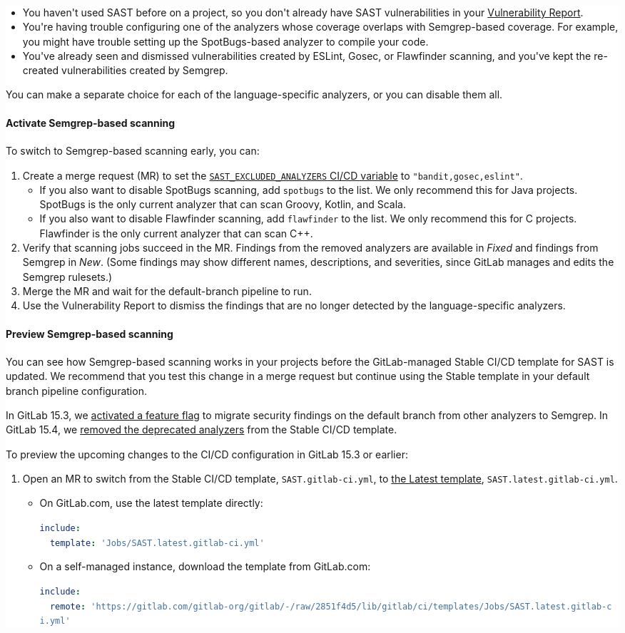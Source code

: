 - You haven't used SAST before on a project, so you don't already have SAST vulnerabilities in your [Vulnerability Report](../vulnerability_report/index.md).
- You're having trouble configuring one of the analyzers whose coverage overlaps with Semgrep-based coverage. For example, you might have trouble setting up the SpotBugs-based analyzer to compile your code.
- You've already seen and dismissed vulnerabilities created by ESLint, Gosec, or Flawfinder scanning, and you've kept the re-created vulnerabilities created by Semgrep.

You can make a separate choice for each of the language-specific analyzers, or you can disable them all.

#### Activate Semgrep-based scanning

To switch to Semgrep-based scanning early, you can:

1. Create a merge request (MR) to set the [`SAST_EXCLUDED_ANALYZERS` CI/CD variable](#disable-specific-default-analyzers) to `"bandit,gosec,eslint"`.
    - If you also want to disable SpotBugs scanning, add `spotbugs` to the list. We only recommend this for Java projects. SpotBugs is the only current analyzer that can scan Groovy, Kotlin, and Scala.
    - If you also want to disable Flawfinder scanning, add `flawfinder` to the list. We only recommend this for C projects. Flawfinder is the only current analyzer that can scan C++.
1. Verify that scanning jobs succeed in the MR. Findings from the removed analyzers are available in _Fixed_ and findings from Semgrep in _New_. (Some findings may show different names, descriptions, and severities, since GitLab manages and edits the Semgrep rulesets.)
1. Merge the MR and wait for the default-branch pipeline to run.
1. Use the Vulnerability Report to dismiss the findings that are no longer detected by the language-specific analyzers.

#### Preview Semgrep-based scanning

You can see how Semgrep-based scanning works in your projects before the GitLab-managed Stable CI/CD template for SAST is updated.
We recommend that you test this change in a merge request but continue using the Stable template in your default branch pipeline configuration.

In GitLab 15.3, we [activated a feature flag](https://gitlab.com/gitlab-org/gitlab/-/issues/362179) to migrate security findings on the default branch from other analyzers to Semgrep.
In GitLab 15.4, we [removed the deprecated analyzers](https://gitlab.com/gitlab-org/gitlab/-/issues/352554) from the Stable CI/CD template.

To preview the upcoming changes to the CI/CD configuration in GitLab 15.3 or earlier:

1. Open an MR to switch from the Stable CI/CD template, `SAST.gitlab-ci.yml`, to [the Latest template](https://gitlab.com/gitlab-org/gitlab/-/blob/master/lib/gitlab/ci/templates/Jobs/SAST.latest.gitlab-ci.yml), `SAST.latest.gitlab-ci.yml`.
    - On GitLab.com, use the latest template directly:

      ```yaml
      include:
        template: 'Jobs/SAST.latest.gitlab-ci.yml'
      ```

    - On a self-managed instance, download the template from GitLab.com:

      ```yaml
      include:
        remote: 'https://gitlab.com/gitlab-org/gitlab/-/raw/2851f4d5/lib/gitlab/ci/templates/Jobs/SAST.latest.gitlab-ci.yml'
      ```
